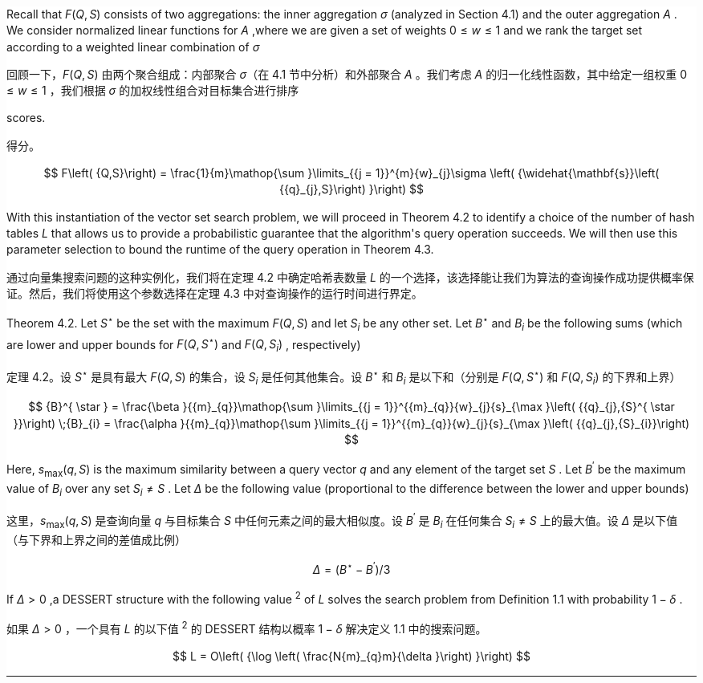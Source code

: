 Recall that $F\left( {Q,S}\right)$ consists of two aggregations: the inner aggregation $\sigma$ (analyzed in Section 4.1) and the outer aggregation $A$ . We consider normalized linear functions for $A$ ,where we are given a set of weights $0 \leq  w \leq  1$ and we rank the target set according to a weighted linear combination of $\sigma$

回顾一下，$F\left( {Q,S}\right)$ 由两个聚合组成：内部聚合 $\sigma$（在 4.1 节中分析）和外部聚合 $A$ 。我们考虑 $A$ 的归一化线性函数，其中给定一组权重 $0 \leq  w \leq  1$ ，我们根据 $\sigma$ 的加权线性组合对目标集合进行排序

scores.

得分。

$$
F\left( {Q,S}\right)  = \frac{1}{m}\mathop{\sum }\limits_{{j = 1}}^{m}{w}_{j}\sigma \left( {\widehat{\mathbf{s}}\left( {{q}_{j},S}\right) }\right) 
$$

With this instantiation of the vector set search problem, we will proceed in Theorem 4.2 to identify a choice of the number of hash tables $L$ that allows us to provide a probabilistic guarantee that the algorithm's query operation succeeds. We will then use this parameter selection to bound the runtime of the query operation in Theorem 4.3.

通过向量集搜索问题的这种实例化，我们将在定理 4.2 中确定哈希表数量 $L$ 的一个选择，该选择能让我们为算法的查询操作成功提供概率保证。然后，我们将使用这个参数选择在定理 4.3 中对查询操作的运行时间进行界定。

Theorem 4.2. Let ${S}^{ \star  }$ be the set with the maximum $F\left( {Q,S}\right)$ and let ${S}_{i}$ be any other set. Let ${B}^{ \star  }$ and ${B}_{i}$ be the following sums (which are lower and upper bounds for $F\left( {Q,{S}^{ \star  }}\right)$ and $F\left( {Q,{S}_{i}}\right)$ , respectively)

定理 4.2。设 ${S}^{ \star  }$ 是具有最大 $F\left( {Q,S}\right)$ 的集合，设 ${S}_{i}$ 是任何其他集合。设 ${B}^{ \star  }$ 和 ${B}_{i}$ 是以下和（分别是 $F\left( {Q,{S}^{ \star  }}\right)$ 和 $F\left( {Q,{S}_{i}}\right)$ 的下界和上界）

$$
{B}^{ \star  } = \frac{\beta }{{m}_{q}}\mathop{\sum }\limits_{{j = 1}}^{{m}_{q}}{w}_{j}{s}_{\max }\left( {{q}_{j},{S}^{ \star  }}\right) \;{B}_{i} = \frac{\alpha }{{m}_{q}}\mathop{\sum }\limits_{{j = 1}}^{{m}_{q}}{w}_{j}{s}_{\max }\left( {{q}_{j},{S}_{i}}\right) 
$$

Here, ${s}_{\max }\left( {q,S}\right)$ is the maximum similarity between a query vector $q$ and any element of the target set $S$ . Let ${B}^{\prime }$ be the maximum value of ${B}_{i}$ over any set ${S}_{i} \neq  S$ . Let $\Delta$ be the following value (proportional to the difference between the lower and upper bounds)

这里，${s}_{\max }\left( {q,S}\right)$ 是查询向量 $q$ 与目标集合 $S$ 中任何元素之间的最大相似度。设 ${B}^{\prime }$ 是 ${B}_{i}$ 在任何集合 ${S}_{i} \neq  S$ 上的最大值。设 $\Delta$ 是以下值（与下界和上界之间的差值成比例）

$$
\Delta  = \left( {{B}^{ \star  } - {B}^{\prime }}\right) /3
$$

If $\Delta  > 0$ ,a DESSERT structure with the following value ${}^{2}$ of $L$ solves the search problem from Definition 1.1 with probability $1 - \delta$ .

如果 $\Delta  > 0$ ，一个具有 $L$ 的以下值 ${}^{2}$ 的 DESSERT 结构以概率 $1 - \delta$ 解决定义 1.1 中的搜索问题。

$$
L = O\left( {\log \left( \frac{N{m}_{q}m}{\delta }\right) }\right) 
$$

---